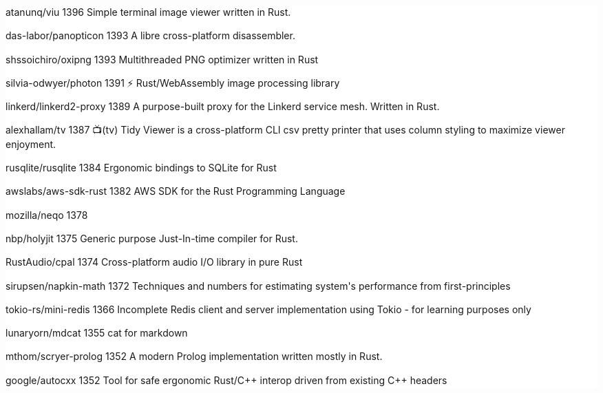 
atanunq/viu                                1396
Simple terminal image viewer written in Rust.


das-labor/panopticon                       1393
A libre cross-platform disassembler.


shssoichiro/oxipng                         1393
Multithreaded PNG optimizer written in Rust


silvia-odwyer/photon                       1391
⚡ Rust/WebAssembly image processing library


linkerd/linkerd2-proxy                     1389
A purpose-built proxy for the Linkerd service mesh. Written in Rust.


alexhallam/tv                              1387
📺(tv) Tidy Viewer is a cross-platform CLI csv pretty printer that uses column styling to maximize viewer enjoyment.


rusqlite/rusqlite                          1384
Ergonomic bindings to SQLite for Rust


awslabs/aws-sdk-rust                       1382
AWS SDK for the Rust Programming Language


mozilla/neqo                               1378



nbp/holyjit                                1375
Generic purpose Just-In-time compiler for Rust.


RustAudio/cpal                             1374
Cross-platform audio I/O library in pure Rust


sirupsen/napkin-math                       1372
Techniques and numbers for estimating system's performance from first-principles


tokio-rs/mini-redis                        1366
Incomplete Redis client and server implementation using Tokio - for learning purposes only


lunaryorn/mdcat                            1355
cat for markdown


mthom/scryer-prolog                        1352
A modern Prolog implementation written mostly in Rust.


google/autocxx                             1352
Tool for safe ergonomic Rust/C++ interop driven from existing C++ headers

